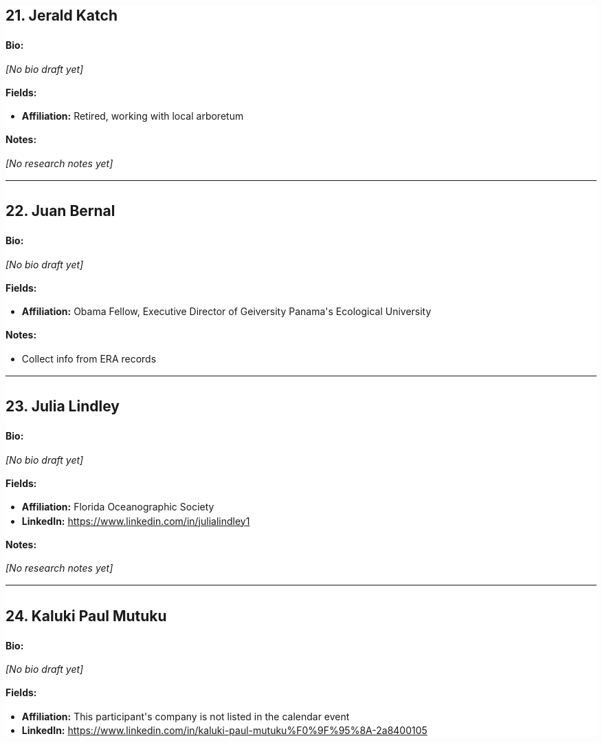 
## 21. Jerald Katch

**Bio:**

_[No bio draft yet]_

**Fields:**

- **Affiliation:** Retired, working with local arboretum

**Notes:**

_[No research notes yet]_

---

## 22. Juan Bernal

**Bio:**

_[No bio draft yet]_

**Fields:**

- **Affiliation:** Obama Fellow, Executive Director of Geiversity Panama's Ecological University

**Notes:**

- Collect info from ERA records

---

## 23. Julia Lindley

**Bio:**

_[No bio draft yet]_

**Fields:**

- **Affiliation:** Florida Oceanographic Society
- **LinkedIn:** https://www.linkedin.com/in/julialindley1

**Notes:**

_[No research notes yet]_

---

## 24. Kaluki Paul Mutuku

**Bio:**

_[No bio draft yet]_

**Fields:**

- **Affiliation:** This participant's company is not listed in the calendar event
- **LinkedIn:** https://www.linkedin.com/in/kaluki-paul-mutuku%F0%9F%95%8A-2a8400105
